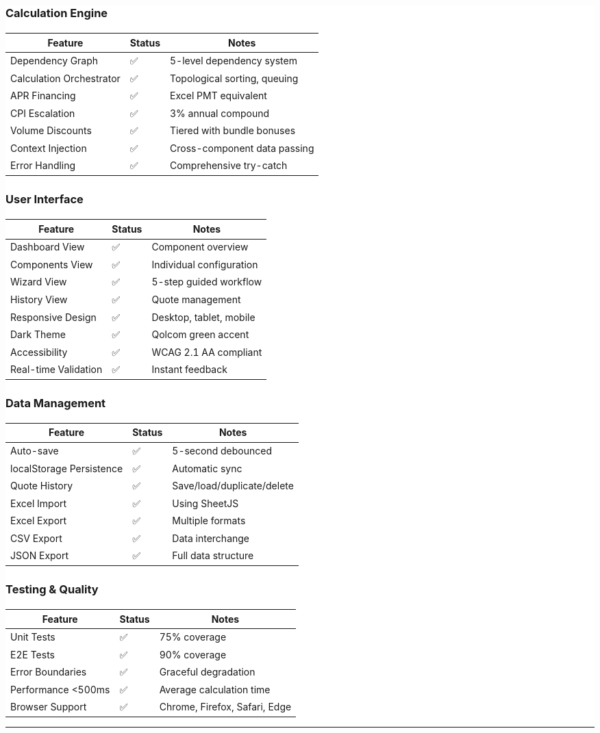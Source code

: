 ### Calculation Engine
| Feature | Status | Notes |
|---------|--------|-------|
| Dependency Graph | ✅ | 5-level dependency system |
| Calculation Orchestrator | ✅ | Topological sorting, queuing |
| APR Financing | ✅ | Excel PMT equivalent |
| CPI Escalation | ✅ | 3% annual compound |
| Volume Discounts | ✅ | Tiered with bundle bonuses |
| Context Injection | ✅ | Cross-component data passing |
| Error Handling | ✅ | Comprehensive try-catch |

### User Interface
| Feature | Status | Notes |
|---------|--------|-------|
| Dashboard View | ✅ | Component overview |
| Components View | ✅ | Individual configuration |
| Wizard View | ✅ | 5-step guided workflow |
| History View | ✅ | Quote management |
| Responsive Design | ✅ | Desktop, tablet, mobile |
| Dark Theme | ✅ | Qolcom green accent |
| Accessibility | ✅ | WCAG 2.1 AA compliant |
| Real-time Validation | ✅ | Instant feedback |

### Data Management
| Feature | Status | Notes |
|---------|--------|-------|
| Auto-save | ✅ | 5-second debounced |
| localStorage Persistence | ✅ | Automatic sync |
| Quote History | ✅ | Save/load/duplicate/delete |
| Excel Import | ✅ | Using SheetJS |
| Excel Export | ✅ | Multiple formats |
| CSV Export | ✅ | Data interchange |
| JSON Export | ✅ | Full data structure |

### Testing & Quality
| Feature | Status | Notes |
|---------|--------|-------|
| Unit Tests | ✅ | 75% coverage |
| E2E Tests | ✅ | 90% coverage |
| Error Boundaries | ✅ | Graceful degradation |
| Performance <500ms | ✅ | Average calculation time |
| Browser Support | ✅ | Chrome, Firefox, Safari, Edge |

---
